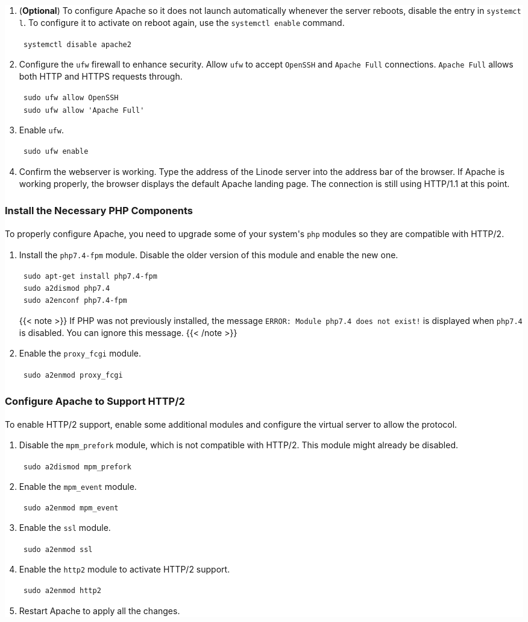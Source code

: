 1. (**Optional**) To configure Apache so it does not launch automatically whenever the server reboots, disable the entry in `systemctl`. To configure it to activate on reboot again, use the `systemctl enable` command.

        systemctl disable apache2

1. Configure the `ufw` firewall to enhance security. Allow `ufw` to accept `OpenSSH` and `Apache Full` connections. `Apache Full` allows both HTTP and HTTPS requests through.

        sudo ufw allow OpenSSH
        sudo ufw allow 'Apache Full'

1. Enable `ufw`.

        sudo ufw enable

1. Confirm the webserver is working. Type the address of the Linode server into the address bar of the browser. If Apache is working properly, the browser displays the default Apache landing page. The connection is still using HTTP/1.1 at this point.

### Install the Necessary PHP Components

To properly configure Apache, you need to upgrade some of your system's `php` modules so they are compatible with HTTP/2.

1. Install the `php7.4-fpm` module. Disable the older version of this module and enable the new one.

        sudo apt-get install php7.4-fpm
        sudo a2dismod php7.4
        sudo a2enconf php7.4-fpm
    {{< note >}}
If PHP was not previously installed, the message `ERROR: Module php7.4 does not exist!` is displayed when `php7.4` is disabled. You can ignore this message.
    {{< /note >}}
1. Enable the `proxy_fcgi` module.

        sudo a2enmod proxy_fcgi

### Configure Apache to Support HTTP/2

To enable HTTP/2 support, enable some additional modules and configure the virtual server to allow the protocol.

1. Disable the `mpm_prefork` module, which is not compatible with HTTP/2. This module might already be disabled.

        sudo a2dismod mpm_prefork
1. Enable the `mpm_event` module.

        sudo a2enmod mpm_event
1. Enable the `ssl` module.

        sudo a2enmod ssl
1. Enable the `http2` module to activate HTTP/2 support.

        sudo a2enmod http2
1. Restart Apache to apply all the changes.
